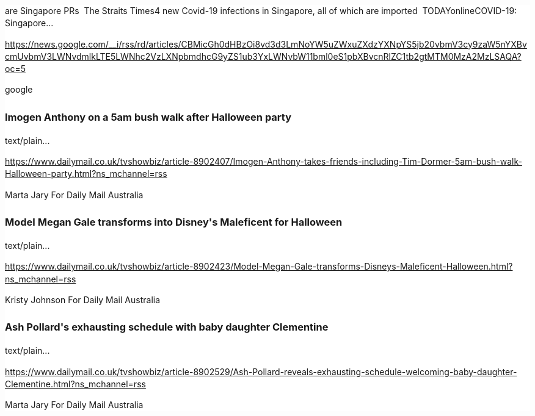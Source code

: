 are Singapore PRs  The Straits Times4 new Covid-19 infections in Singapore, all of which are imported  TODAYonlineCOVID-19: Singapore...</p></td><td><a href=https://news.google.com/__i/rss/rd/articles/CBMicGh0dHBzOi8vd3d3LmNoYW5uZWxuZXdzYXNpYS5jb20vbmV3cy9zaW5nYXBvcmUvbmV3LWNvdmlkLTE5LWNhc2VzLXNpbmdhcG9yZS1ub3YxLWNvbW11bml0eS1pbXBvcnRlZC1tb2gtMTM0MzA2MzLSAQA?oc&#61;5>https://news.google.com/__i/rss/rd/articles/CBMicGh0dHBzOi8vd3d3LmNoYW5uZWxuZXdzYXNpYS5jb20vbmV3cy9zaW5nYXBvcmUvbmV3LWNvdmlkLTE5LWNhc2VzLXNpbmdhcG9yZS1ub3YxLWNvbW11bml0eS1pbXBvcnRlZC1tb2gtMTM0MzA2MzLSAQA?oc=5</a></td><td><p>google</p></td></tr><tr><td><h3>Imogen Anthony on a 5am bush walk after Halloween party</h3></td><td><p>text/plain...</p></td><td><a href=https://www.dailymail.co.uk/tvshowbiz/article-8902407/Imogen-Anthony-takes-friends-including-Tim-Dormer-5am-bush-walk-Halloween-party.html?ns_mchannel&#61;rss>https://www.dailymail.co.uk/tvshowbiz/article-8902407/Imogen-Anthony-takes-friends-including-Tim-Dormer-5am-bush-walk-Halloween-party.html?ns_mchannel=rss</a></td><td><p>Marta Jary For Daily Mail Australia</p></td></tr><tr><td><h3>Model Megan Gale transforms into Disney&#39;s Maleficent for Halloween</h3></td><td><p>text/plain...</p></td><td><a href=https://www.dailymail.co.uk/tvshowbiz/article-8902423/Model-Megan-Gale-transforms-Disneys-Maleficent-Halloween.html?ns_mchannel&#61;rss>https://www.dailymail.co.uk/tvshowbiz/article-8902423/Model-Megan-Gale-transforms-Disneys-Maleficent-Halloween.html?ns_mchannel=rss</a></td><td><p>Kristy Johnson For Daily Mail Australia</p></td></tr><tr><td><h3>Ash Pollard&#39;s exhausting schedule with baby daughter Clementine</h3></td><td><p>text/plain...</p></td><td><a href=https://www.dailymail.co.uk/tvshowbiz/article-8902529/Ash-Pollard-reveals-exhausting-schedule-welcoming-baby-daughter-Clementine.html?ns_mchannel&#61;rss>https://www.dailymail.co.uk/tvshowbiz/article-8902529/Ash-Pollard-reveals-exhausting-schedule-welcoming-baby-daughter-Clementine.html?ns_mchannel=rss</a></td><td><p>Marta Jary For Daily Mail Australia</p></td></tr></table>
